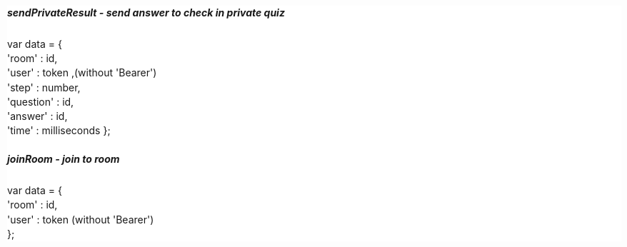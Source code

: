 ##### sendPrivateResult - send answer to check in private quiz
 var data = {\
          'room' : id,\
          'user' : token ,(without 'Bearer')\
          'step' : number,\
          'question' : id,\
          'answer' : id,\
          'time' : milliseconds
};

##### joinRoom - join to room
var data = {\
         'room' : id,\
         'user' : token (without 'Bearer')\
};